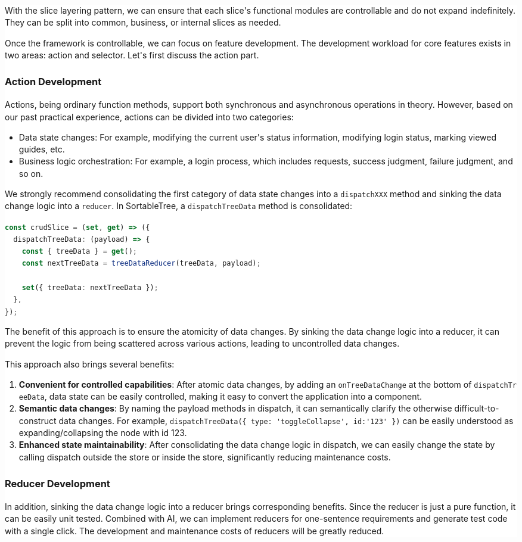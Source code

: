 With the slice layering pattern, we can ensure that each slice's functional modules are controllable and do not expand indefinitely. They can be split into common, business, or internal slices as needed.

Once the framework is controllable, we can focus on feature development. The development workload for core features exists in two areas: action and selector. Let's first discuss the action part.

### Action Development

Actions, being ordinary function methods, support both synchronous and asynchronous operations in theory. However, based on our past practical experience, actions can be divided into two categories:

- Data state changes: For example, modifying the current user's status information, modifying login status, marking viewed guides, etc.
- Business logic orchestration: For example, a login process, which includes requests, success judgment, failure judgment, and so on.

We strongly recommend consolidating the first category of data state changes into a `dispatchXXX` method and sinking the data change logic into a `reducer`. In SortableTree, a `dispatchTreeData` method is consolidated:

```ts
const crudSlice = (set, get) => ({
  dispatchTreeData: (payload) => {
    const { treeData } = get();
    const nextTreeData = treeDataReducer(treeData, payload);

    set({ treeData: nextTreeData });
  },
});
```

The benefit of this approach is to ensure the atomicity of data changes. By sinking the data change logic into a reducer, it can prevent the logic from being scattered across various actions, leading to uncontrolled data changes.

This approach also brings several benefits:

1. **Convenient for controlled capabilities**: After atomic data changes, by adding an `onTreeDataChange` at the bottom of `dispatchTreeData`, data state can be easily controlled, making it easy to convert the application into a component.
2. **Semantic data changes**: By naming the payload methods in dispatch, it can semantically clarify the otherwise difficult-to-construct data changes. For example, `dispatchTreeData({ type: 'toggleCollapse', id:'123' })` can be easily understood as expanding/collapsing the node with id 123.
3. **Enhanced state maintainability**: After consolidating the data change logic in dispatch, we can easily change the state by calling dispatch outside the store or inside the store, significantly reducing maintenance costs.

### Reducer Development

In addition, sinking the data change logic into a reducer brings corresponding benefits. Since the reducer is just a pure function, it can be easily unit tested. Combined with AI, we can implement reducers for one-sentence requirements and generate test code with a single click. The development and maintenance costs of reducers will be greatly reduced.
